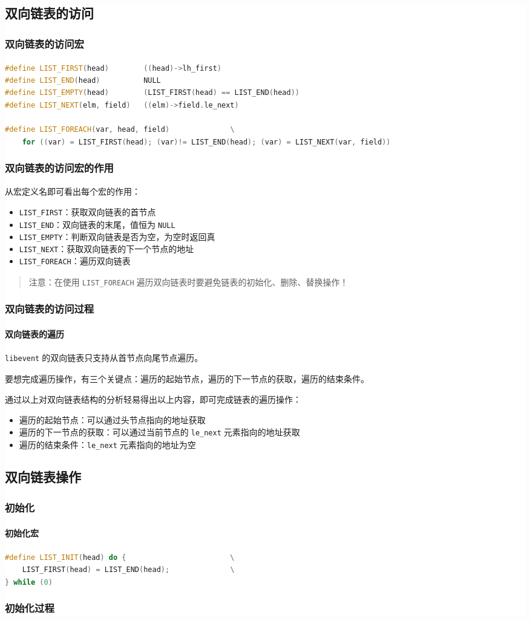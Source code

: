 ## 双向链表的访问

### 双向链表的访问宏

``` c++
#define LIST_FIRST(head)        ((head)->lh_first)
#define LIST_END(head)          NULL
#define LIST_EMPTY(head)        (LIST_FIRST(head) == LIST_END(head))
#define LIST_NEXT(elm, field)   ((elm)->field.le_next)

#define LIST_FOREACH(var, head, field)              \
    for ((var) = LIST_FIRST(head); (var)!= LIST_END(head); (var) = LIST_NEXT(var, field))
```

### 双向链表的访问宏的作用

从宏定义名即可看出每个宏的作用：

- `LIST_FIRST`：获取双向链表的首节点
- `LIST_END`：双向链表的末尾，值恒为 `NULL`
- `LIST_EMPTY`：判断双向链表是否为空，为空时返回真
- `LIST_NEXT`：获取双向链表的下一个节点的地址
- `LIST_FOREACH`：遍历双向链表

> 注意：在使用 `LIST_FOREACH` 遍历双向链表时要避免链表的初始化、删除、替换操作！

### 双向链表的访问过程

#### 双向链表的遍历

`libevent` 的双向链表只支持从首节点向尾节点遍历。

要想完成遍历操作，有三个关键点：遍历的起始节点，遍历的下一节点的获取，遍历的结束条件。

通过以上对双向链表结构的分析轻易得出以上内容，即可完成链表的遍历操作：

- 遍历的起始节点：可以通过头节点指向的地址获取
- 遍历的下一节点的获取：可以通过当前节点的 `le_next` 元素指向的地址获取
- 遍历的结束条件：`le_next` 元素指向的地址为空

## 双向链表操作

### 初始化

#### 初始化宏

``` c++
#define LIST_INIT(head) do {                        \
    LIST_FIRST(head) = LIST_END(head);              \
} while (0)
```

### 初始化过程

